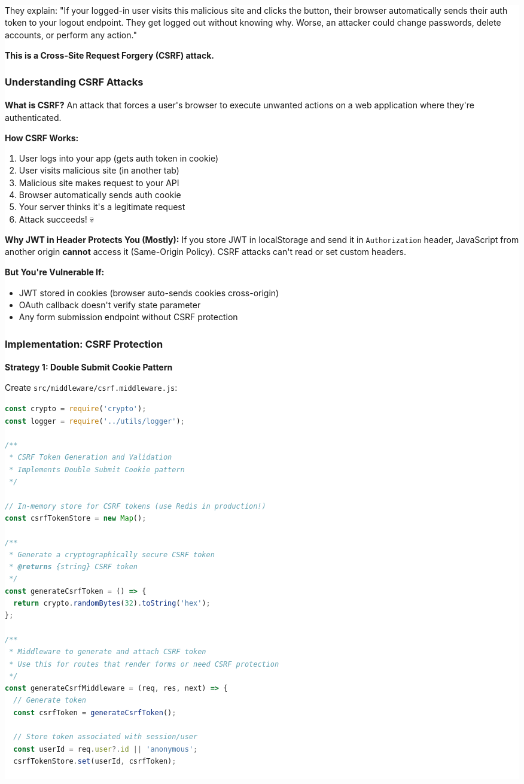 They explain: "If your logged-in user visits this malicious site and clicks the button, their browser automatically sends their auth token to your logout endpoint. They get logged out without knowing why. Worse, an attacker could change passwords, delete accounts, or perform any action."

**This is a Cross-Site Request Forgery (CSRF) attack.**

### **Understanding CSRF Attacks**

**What is CSRF?**
An attack that forces a user's browser to execute unwanted actions on a web application where they're authenticated.

**How CSRF Works:**
1. User logs into your app (gets auth token in cookie)
2. User visits malicious site (in another tab)
3. Malicious site makes request to your API
4. Browser automatically sends auth cookie
5. Your server thinks it's a legitimate request
6. Attack succeeds! 💀

**Why JWT in Header Protects You (Mostly):**
If you store JWT in localStorage and send it in `Authorization` header, JavaScript from another origin **cannot** access it (Same-Origin Policy). CSRF attacks can't read or set custom headers.

**But You're Vulnerable If:**
- JWT stored in cookies (browser auto-sends cookies cross-origin)
- OAuth callback doesn't verify state parameter
- Any form submission endpoint without CSRF protection

### **Implementation: CSRF Protection**

**Strategy 1: Double Submit Cookie Pattern**

Create `src/middleware/csrf.middleware.js`:
```javascript
const crypto = require('crypto');
const logger = require('../utils/logger');

/**
 * CSRF Token Generation and Validation
 * Implements Double Submit Cookie pattern
 */

// In-memory store for CSRF tokens (use Redis in production!)
const csrfTokenStore = new Map();

/**
 * Generate a cryptographically secure CSRF token
 * @returns {string} CSRF token
 */
const generateCsrfToken = () => {
  return crypto.randomBytes(32).toString('hex');
};

/**
 * Middleware to generate and attach CSRF token
 * Use this for routes that render forms or need CSRF protection
 */
const generateCsrfMiddleware = (req, res, next) => {
  // Generate token
  const csrfToken = generateCsrfToken();
  
  // Store token associated with session/user
  const userId = req.user?.id || 'anonymous';
  csrfTokenStore.set(userId, csrfToken);
  
```